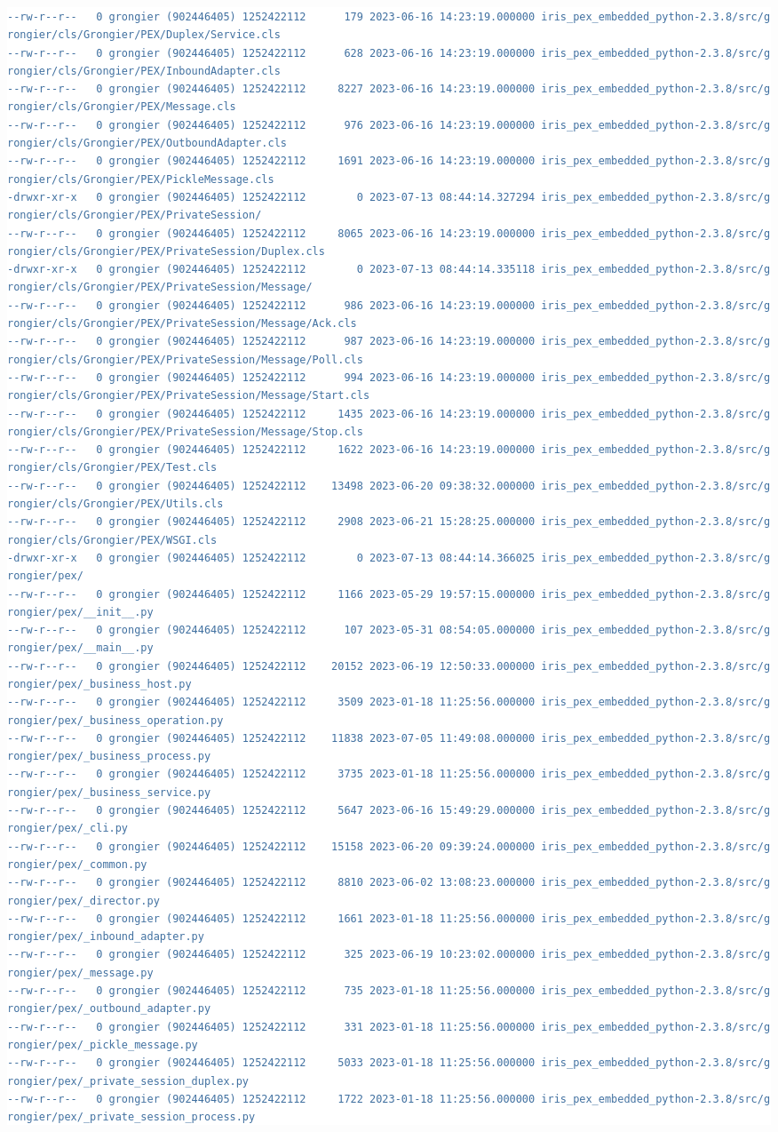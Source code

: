 ```diff
--rw-r--r--   0 grongier (902446405) 1252422112      179 2023-06-16 14:23:19.000000 iris_pex_embedded_python-2.3.8/src/grongier/cls/Grongier/PEX/Duplex/Service.cls
--rw-r--r--   0 grongier (902446405) 1252422112      628 2023-06-16 14:23:19.000000 iris_pex_embedded_python-2.3.8/src/grongier/cls/Grongier/PEX/InboundAdapter.cls
--rw-r--r--   0 grongier (902446405) 1252422112     8227 2023-06-16 14:23:19.000000 iris_pex_embedded_python-2.3.8/src/grongier/cls/Grongier/PEX/Message.cls
--rw-r--r--   0 grongier (902446405) 1252422112      976 2023-06-16 14:23:19.000000 iris_pex_embedded_python-2.3.8/src/grongier/cls/Grongier/PEX/OutboundAdapter.cls
--rw-r--r--   0 grongier (902446405) 1252422112     1691 2023-06-16 14:23:19.000000 iris_pex_embedded_python-2.3.8/src/grongier/cls/Grongier/PEX/PickleMessage.cls
-drwxr-xr-x   0 grongier (902446405) 1252422112        0 2023-07-13 08:44:14.327294 iris_pex_embedded_python-2.3.8/src/grongier/cls/Grongier/PEX/PrivateSession/
--rw-r--r--   0 grongier (902446405) 1252422112     8065 2023-06-16 14:23:19.000000 iris_pex_embedded_python-2.3.8/src/grongier/cls/Grongier/PEX/PrivateSession/Duplex.cls
-drwxr-xr-x   0 grongier (902446405) 1252422112        0 2023-07-13 08:44:14.335118 iris_pex_embedded_python-2.3.8/src/grongier/cls/Grongier/PEX/PrivateSession/Message/
--rw-r--r--   0 grongier (902446405) 1252422112      986 2023-06-16 14:23:19.000000 iris_pex_embedded_python-2.3.8/src/grongier/cls/Grongier/PEX/PrivateSession/Message/Ack.cls
--rw-r--r--   0 grongier (902446405) 1252422112      987 2023-06-16 14:23:19.000000 iris_pex_embedded_python-2.3.8/src/grongier/cls/Grongier/PEX/PrivateSession/Message/Poll.cls
--rw-r--r--   0 grongier (902446405) 1252422112      994 2023-06-16 14:23:19.000000 iris_pex_embedded_python-2.3.8/src/grongier/cls/Grongier/PEX/PrivateSession/Message/Start.cls
--rw-r--r--   0 grongier (902446405) 1252422112     1435 2023-06-16 14:23:19.000000 iris_pex_embedded_python-2.3.8/src/grongier/cls/Grongier/PEX/PrivateSession/Message/Stop.cls
--rw-r--r--   0 grongier (902446405) 1252422112     1622 2023-06-16 14:23:19.000000 iris_pex_embedded_python-2.3.8/src/grongier/cls/Grongier/PEX/Test.cls
--rw-r--r--   0 grongier (902446405) 1252422112    13498 2023-06-20 09:38:32.000000 iris_pex_embedded_python-2.3.8/src/grongier/cls/Grongier/PEX/Utils.cls
--rw-r--r--   0 grongier (902446405) 1252422112     2908 2023-06-21 15:28:25.000000 iris_pex_embedded_python-2.3.8/src/grongier/cls/Grongier/PEX/WSGI.cls
-drwxr-xr-x   0 grongier (902446405) 1252422112        0 2023-07-13 08:44:14.366025 iris_pex_embedded_python-2.3.8/src/grongier/pex/
--rw-r--r--   0 grongier (902446405) 1252422112     1166 2023-05-29 19:57:15.000000 iris_pex_embedded_python-2.3.8/src/grongier/pex/__init__.py
--rw-r--r--   0 grongier (902446405) 1252422112      107 2023-05-31 08:54:05.000000 iris_pex_embedded_python-2.3.8/src/grongier/pex/__main__.py
--rw-r--r--   0 grongier (902446405) 1252422112    20152 2023-06-19 12:50:33.000000 iris_pex_embedded_python-2.3.8/src/grongier/pex/_business_host.py
--rw-r--r--   0 grongier (902446405) 1252422112     3509 2023-01-18 11:25:56.000000 iris_pex_embedded_python-2.3.8/src/grongier/pex/_business_operation.py
--rw-r--r--   0 grongier (902446405) 1252422112    11838 2023-07-05 11:49:08.000000 iris_pex_embedded_python-2.3.8/src/grongier/pex/_business_process.py
--rw-r--r--   0 grongier (902446405) 1252422112     3735 2023-01-18 11:25:56.000000 iris_pex_embedded_python-2.3.8/src/grongier/pex/_business_service.py
--rw-r--r--   0 grongier (902446405) 1252422112     5647 2023-06-16 15:49:29.000000 iris_pex_embedded_python-2.3.8/src/grongier/pex/_cli.py
--rw-r--r--   0 grongier (902446405) 1252422112    15158 2023-06-20 09:39:24.000000 iris_pex_embedded_python-2.3.8/src/grongier/pex/_common.py
--rw-r--r--   0 grongier (902446405) 1252422112     8810 2023-06-02 13:08:23.000000 iris_pex_embedded_python-2.3.8/src/grongier/pex/_director.py
--rw-r--r--   0 grongier (902446405) 1252422112     1661 2023-01-18 11:25:56.000000 iris_pex_embedded_python-2.3.8/src/grongier/pex/_inbound_adapter.py
--rw-r--r--   0 grongier (902446405) 1252422112      325 2023-06-19 10:23:02.000000 iris_pex_embedded_python-2.3.8/src/grongier/pex/_message.py
--rw-r--r--   0 grongier (902446405) 1252422112      735 2023-01-18 11:25:56.000000 iris_pex_embedded_python-2.3.8/src/grongier/pex/_outbound_adapter.py
--rw-r--r--   0 grongier (902446405) 1252422112      331 2023-01-18 11:25:56.000000 iris_pex_embedded_python-2.3.8/src/grongier/pex/_pickle_message.py
--rw-r--r--   0 grongier (902446405) 1252422112     5033 2023-01-18 11:25:56.000000 iris_pex_embedded_python-2.3.8/src/grongier/pex/_private_session_duplex.py
--rw-r--r--   0 grongier (902446405) 1252422112     1722 2023-01-18 11:25:56.000000 iris_pex_embedded_python-2.3.8/src/grongier/pex/_private_session_process.py
```